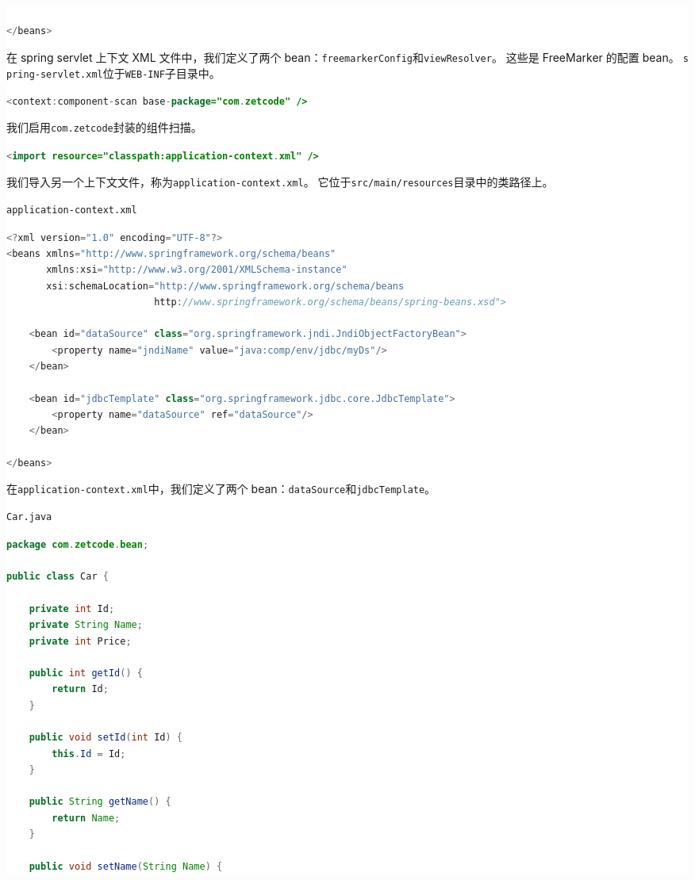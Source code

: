 ```java

</beans>

```

在 spring servlet 上下文 XML 文件中，我们定义了两个 bean：`freemarkerConfig`和`viewResolver`。 这些是 FreeMarker 的配置 bean。 `spring-servlet.xml`位于`WEB-INF`子目录中。

```java
<context:component-scan base-package="com.zetcode" />

```

我们启用`com.zetcode`封装的组件扫描。

```java
<import resource="classpath:application-context.xml" />

```

我们导入另一个上下文文件，称为`application-context.xml`。 它位于`src/main/resources`目录中的类路径上。

`application-context.xml`

```java
<?xml version="1.0" encoding="UTF-8"?>
<beans xmlns="http://www.springframework.org/schema/beans"
       xmlns:xsi="http://www.w3.org/2001/XMLSchema-instance"
       xsi:schemaLocation="http://www.springframework.org/schema/beans 
                          http://www.springframework.org/schema/beans/spring-beans.xsd">

    <bean id="dataSource" class="org.springframework.jndi.JndiObjectFactoryBean">
        <property name="jndiName" value="java:comp/env/jdbc/myDs"/>
    </bean>    

    <bean id="jdbcTemplate" class="org.springframework.jdbc.core.JdbcTemplate">
        <property name="dataSource" ref="dataSource"/>
    </bean>    

</beans>

```

在`application-context.xml`中，我们定义了两个 bean：`dataSource`和`jdbcTemplate`。

`Car.java`

```java
package com.zetcode.bean;

public class Car {

    private int Id;
    private String Name;
    private int Price;

    public int getId() {
        return Id;
    }

    public void setId(int Id) {
        this.Id = Id;
    }

    public String getName() {
        return Name;
    }

    public void setName(String Name) {
```